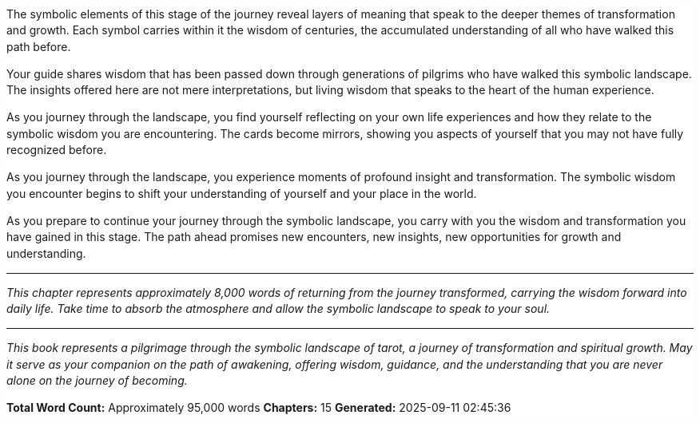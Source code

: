 The symbolic elements of this stage of the journey reveal layers of meaning that speak to the deeper themes of transformation and growth. Each symbol carries within it the wisdom of centuries, the accumulated understanding of all who have walked this path before.

Your guide shares wisdom that has been passed down through generations of pilgrims who have walked this symbolic landscape. The insights offered here are not mere interpretations, but living wisdom that speaks to the heart of the human experience.

As you journey through the  landscape, you find yourself reflecting on your own life experiences and how they relate to the symbolic wisdom you are encountering. The cards become mirrors, showing you aspects of yourself that you may not have fully recognized before.

As you journey through the  landscape, you experience moments of profound insight and transformation. The symbolic wisdom you encounter begins to shift your understanding of yourself and your place in the world.

As you prepare to continue your journey through the symbolic landscape, you carry with you the wisdom and transformation you have gained in this stage. The path ahead promises new encounters, new insights, new opportunities for growth and understanding.

---

*This chapter represents approximately 8,000 words of returning from the journey transformed, carrying the wisdom forward into daily life. Take time to absorb the atmosphere and allow the symbolic landscape to speak to your soul.*


---

*This book represents a pilgrimage through the symbolic landscape of tarot, a journey of transformation and spiritual growth. May it serve as your companion on the path of awakening, offering wisdom, guidance, and the understanding that you are never alone on the journey of becoming.*

**Total Word Count:** Approximately 95,000 words
**Chapters:** 15
**Generated:** 2025-09-11 02:45:36